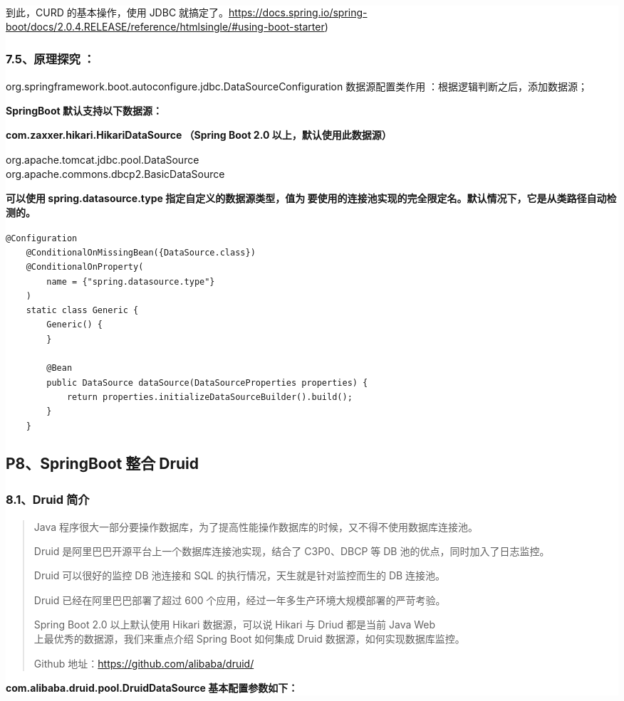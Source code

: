 到此，CURD 的基本操作，使用 JDBC 就搞定了。https://docs.spring.io/spring-boot/docs/2.0.4.RELEASE/reference/htmlsingle/#using-boot-starter)

### 7.5、原理探究 ：

org.springframework.boot.autoconfigure.jdbc.DataSourceConfiguration 数据源配置类作用 ：根据逻辑判断之后，添加数据源；

**SpringBoot 默认支持以下数据源：**

**com.zaxxer.hikari.HikariDataSource （Spring Boot 2.0 以上，默认使用此数据源）**

org.apache.tomcat.jdbc.pool.DataSource  
org.apache.commons.dbcp2.BasicDataSource

**可以使用 spring.datasource.type 指定自定义的数据源类型，值为 要使用的连接池实现的完全限定名。默认情况下，它是从类路径自动检测的。**

```
@Configuration
    @ConditionalOnMissingBean({DataSource.class})
    @ConditionalOnProperty(
        name = {"spring.datasource.type"}
    )
    static class Generic {
        Generic() {
        }

        @Bean
        public DataSource dataSource(DataSourceProperties properties) {
            return properties.initializeDataSourceBuilder().build();
        }
    }
```

P8、SpringBoot 整合 Druid
----------------------

### 8.1、Druid 简介

> Java 程序很大一部分要操作数据库，为了提高性能操作数据库的时候，又不得不使用数据库连接池。
> 
> Druid 是阿里巴巴开源平台上一个数据库连接池实现，结合了 C3P0、DBCP 等 DB 池的优点，同时加入了日志监控。
> 
> Druid 可以很好的监控 DB 池连接和 SQL 的执行情况，天生就是针对监控而生的 DB 连接池。
> 
> Druid 已经在阿里巴巴部署了超过 600 个应用，经过一年多生产环境大规模部署的严苛考验。
> 
> Spring Boot 2.0 以上默认使用 Hikari 数据源，可以说 Hikari 与 Driud 都是当前 Java Web  
> 上最优秀的数据源，我们来重点介绍 Spring Boot 如何集成 Druid 数据源，如何实现数据库监控。
> 
> Github 地址：https://github.com/alibaba/druid/

**com.alibaba.druid.pool.DruidDataSource 基本配置参数如下：**
